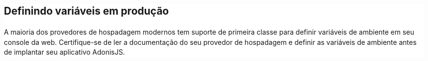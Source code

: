 ## Definindo variáveis em produção
A maioria dos provedores de hospadagem modernos tem suporte de primeira classe para definir variáveis de ambiente em seu console da web. Certifique-se de ler a documentação do seu provedor de hospadagem e definir as variáveis de ambiente antes de implantar seu aplicativo AdonisJS.